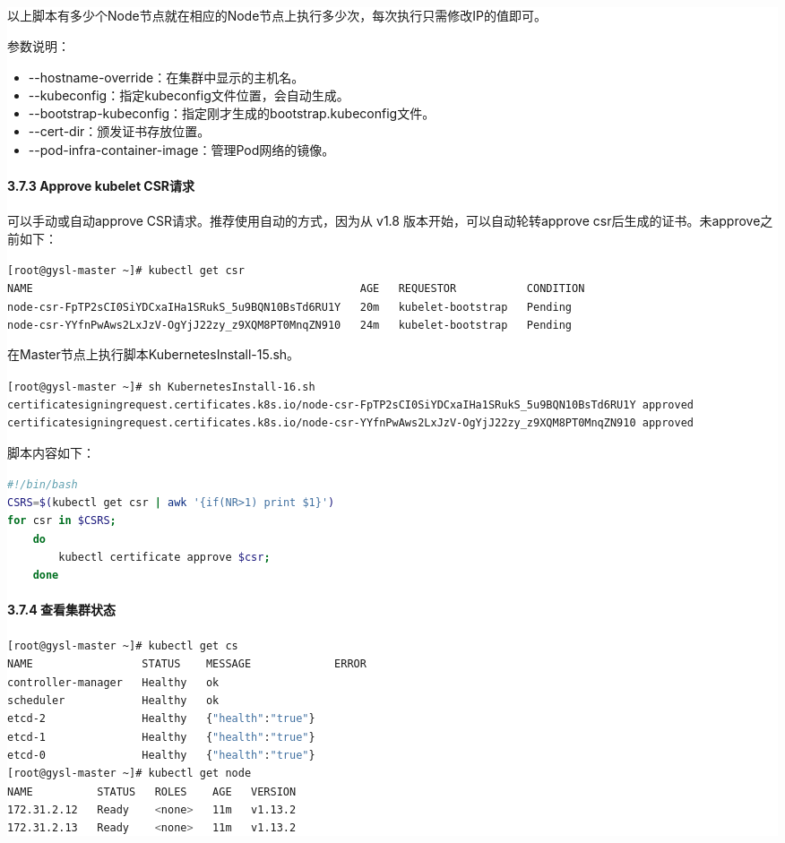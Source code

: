 以上脚本有多少个Node节点就在相应的Node节点上执行多少次，每次执行只需修改IP的值即可。

参数说明：

- --hostname-override：在集群中显示的主机名。
- --kubeconfig：指定kubeconfig文件位置，会自动生成。
- --bootstrap-kubeconfig：指定刚才生成的bootstrap.kubeconfig文件。
- --cert-dir：颁发证书存放位置。
- --pod-infra-container-image：管理Pod网络的镜像。

#### 3.7.3 Approve kubelet CSR请求

可以手动或自动approve CSR请求。推荐使用自动的方式，因为从 v1.8 版本开始，可以自动轮转approve csr后生成的证书。未approve之前如下：

```bash
[root@gysl-master ~]# kubectl get csr
NAME                                                   AGE   REQUESTOR           CONDITION
node-csr-FpTP2sCI0SiYDCxaIHa1SRukS_5u9BQN10BsTd6RU1Y   20m   kubelet-bootstrap   Pending
node-csr-YYfnPwAws2LxJzV-OgYjJ22zy_z9XQM8PT0MnqZN910   24m   kubelet-bootstrap   Pending
```

在Master节点上执行脚本KubernetesInstall-15.sh。

```bash
[root@gysl-master ~]# sh KubernetesInstall-16.sh
certificatesigningrequest.certificates.k8s.io/node-csr-FpTP2sCI0SiYDCxaIHa1SRukS_5u9BQN10BsTd6RU1Y approved
certificatesigningrequest.certificates.k8s.io/node-csr-YYfnPwAws2LxJzV-OgYjJ22zy_z9XQM8PT0MnqZN910 approved
```

脚本内容如下：

```bash
#!/bin/bash
CSRS=$(kubectl get csr | awk '{if(NR>1) print $1}')
for csr in $CSRS;
    do
        kubectl certificate approve $csr;
    done
```

#### 3.7.4 查看集群状态

```bash
[root@gysl-master ~]# kubectl get cs
NAME                 STATUS    MESSAGE             ERROR
controller-manager   Healthy   ok
scheduler            Healthy   ok
etcd-2               Healthy   {"health":"true"}
etcd-1               Healthy   {"health":"true"}
etcd-0               Healthy   {"health":"true"}
[root@gysl-master ~]# kubectl get node
NAME          STATUS   ROLES    AGE   VERSION
172.31.2.12   Ready    <none>   11m   v1.13.2
172.31.2.13   Ready    <none>   11m   v1.13.2
```
